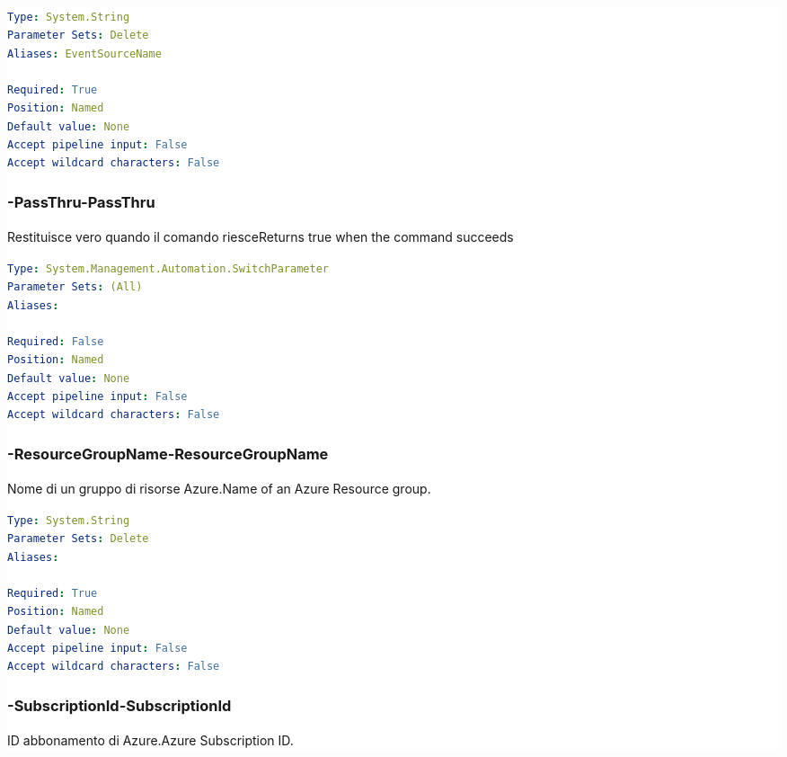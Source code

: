 ```yaml
Type: System.String
Parameter Sets: Delete
Aliases: EventSourceName

Required: True
Position: Named
Default value: None
Accept pipeline input: False
Accept wildcard characters: False
```

### <span data-ttu-id="0edb1-123">-PassThru</span><span class="sxs-lookup"><span data-stu-id="0edb1-123">-PassThru</span></span>
<span data-ttu-id="0edb1-124">Restituisce vero quando il comando riesce</span><span class="sxs-lookup"><span data-stu-id="0edb1-124">Returns true when the command succeeds</span></span>

```yaml
Type: System.Management.Automation.SwitchParameter
Parameter Sets: (All)
Aliases:

Required: False
Position: Named
Default value: None
Accept pipeline input: False
Accept wildcard characters: False
```

### <span data-ttu-id="0edb1-125">-ResourceGroupName</span><span class="sxs-lookup"><span data-stu-id="0edb1-125">-ResourceGroupName</span></span>
<span data-ttu-id="0edb1-126">Nome di un gruppo di risorse Azure.</span><span class="sxs-lookup"><span data-stu-id="0edb1-126">Name of an Azure Resource group.</span></span>

```yaml
Type: System.String
Parameter Sets: Delete
Aliases:

Required: True
Position: Named
Default value: None
Accept pipeline input: False
Accept wildcard characters: False
```

### <span data-ttu-id="0edb1-127">-SubscriptionId</span><span class="sxs-lookup"><span data-stu-id="0edb1-127">-SubscriptionId</span></span>
<span data-ttu-id="0edb1-128">ID abbonamento di Azure.</span><span class="sxs-lookup"><span data-stu-id="0edb1-128">Azure Subscription ID.</span></span>
